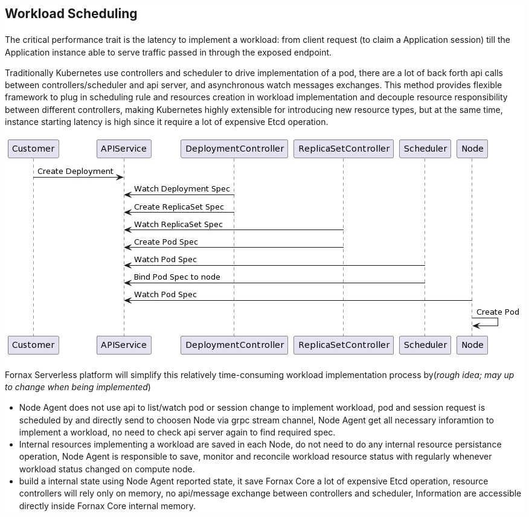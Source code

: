## Workload Scheduling
The critical performance trait is the latency to implement a workload: from client request (to claim a Application session) till the Application instance able to serve traffic passed in through the exposed endpoint. 

Traditionally Kubernetes use controllers and scheduler to drive implementation of a pod, there are a lot of back forth api calls between controllers/scheduler and api server, and asynchronous watch messages exchanges.
This method provides flexible framework to plug in scheduling rule and resources creation in workload implementation and decouple resource responsibility between different controllers, 
making Kubernetes highly extensible for introducing new resource types, but at the same time, instance starting latency is high since it require a lot of expensive Etcd operation.

![kubernetes create deployment sequence diagram](pictures/architecture/kubernetes-sequence.jpg)

Fornax Serverless platform will simplify this relatively time-consuming workload implementation process by(_rough idea; may up to change when being implemented_)
* Node Agent does not use api to list/watch pod or session change to implement workload, pod and session request is scheduled by  and directly send to choosen Node via grpc stream channel,
  Node Agent get all necessary inforamtion to implement a workload, no need to check api server again to find required spec.
* Internal resources implementing a workload are saved in each Node,  do not need to do any internal resource persistance operation,
  Node Agent is responsible to save, monitor and reconcile workload resource status with  regularly whenever workload status changed on compute node.
*  build a internal state using Node Agent reported state, it save Fornax Core a lot of expensive Etcd operation,
  resource controllers will rely only on  memory, no api/message exchange between controllers and scheduler, Information are accessible directly inside Fornax Core internal memory.
